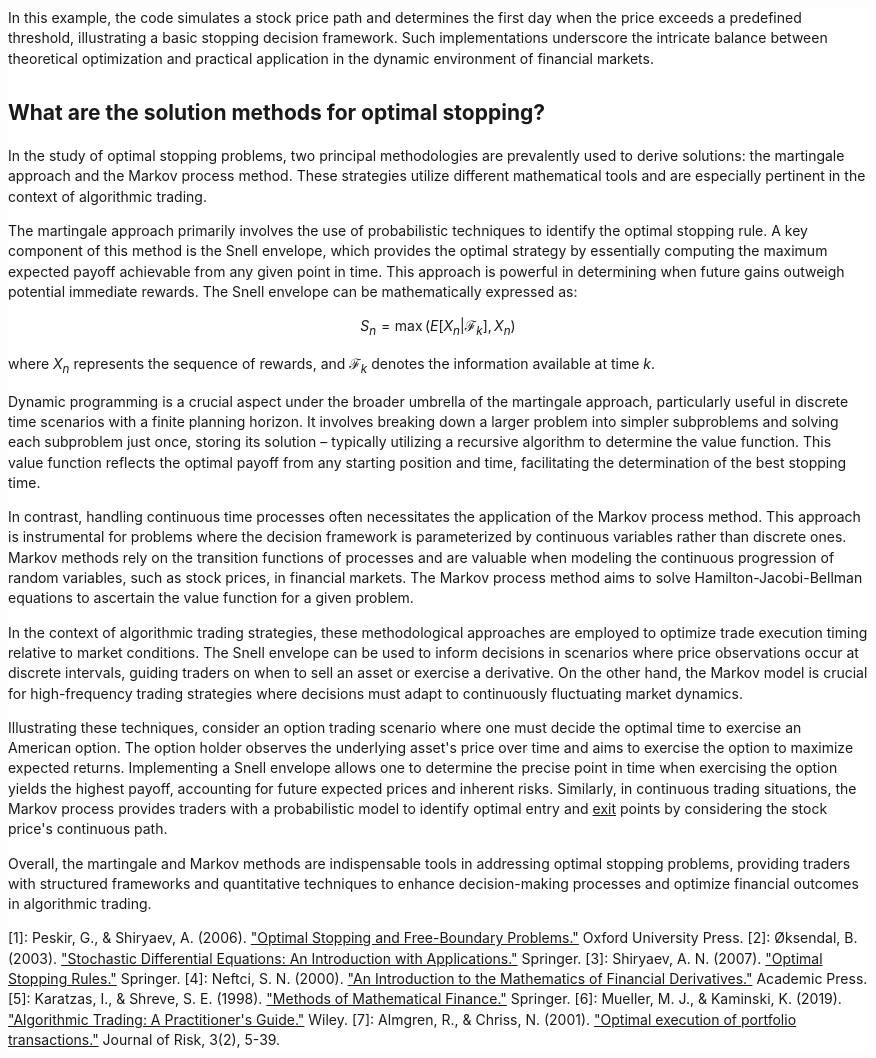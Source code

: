 In this example, the code simulates a stock price path and determines the first day when the price exceeds a predefined threshold, illustrating a basic stopping decision framework. Such implementations underscore the intricate balance between theoretical optimization and practical application in the dynamic environment of financial markets.

## What are the solution methods for optimal stopping?

In the study of optimal stopping problems, two principal methodologies are prevalently used to derive solutions: the martingale approach and the Markov process method. These strategies utilize different mathematical tools and are especially pertinent in the context of algorithmic trading.

The martingale approach primarily involves the use of probabilistic techniques to identify the optimal stopping rule. A key component of this method is the Snell envelope, which provides the optimal strategy by essentially computing the maximum expected payoff achievable from any given point in time. This approach is powerful in determining when future gains outweigh potential immediate rewards. The Snell envelope can be mathematically expressed as:

$$
S_n = \max(E[X_{n} | \mathcal{F}_k], X_n)
$$

where $X_n$ represents the sequence of rewards, and $\mathcal{F}_k$ denotes the information available at time $k$.

Dynamic programming is a crucial aspect under the broader umbrella of the martingale approach, particularly useful in discrete time scenarios with a finite planning horizon. It involves breaking down a larger problem into simpler subproblems and solving each subproblem just once, storing its solution – typically utilizing a recursive algorithm to determine the value function. This value function reflects the optimal payoff from any starting position and time, facilitating the determination of the best stopping time.

In contrast, handling continuous time processes often necessitates the application of the Markov process method. This approach is instrumental for problems where the decision framework is parameterized by continuous variables rather than discrete ones. Markov methods rely on the transition functions of processes and are valuable when modeling the continuous progression of random variables, such as stock prices, in financial markets. The Markov process method aims to solve Hamilton-Jacobi-Bellman equations to ascertain the value function for a given problem.

In the context of algorithmic trading strategies, these methodological approaches are employed to optimize trade execution timing relative to market conditions. The Snell envelope can be used to inform decisions in scenarios where price observations occur at discrete intervals, guiding traders on when to sell an asset or exercise a derivative. On the other hand, the Markov model is crucial for high-frequency trading strategies where decisions must adapt to continuously fluctuating market dynamics.

Illustrating these techniques, consider an option trading scenario where one must decide the optimal time to exercise an American option. The option holder observes the underlying asset's price over time and aims to exercise the option to maximize expected returns. Implementing a Snell envelope allows one to determine the precise point in time when exercising the option yields the highest payoff, accounting for future expected prices and inherent risks. Similarly, in continuous trading situations, the Markov process provides traders with a probabilistic model to identify optimal entry and [exit](/wiki/exit-strategy) points by considering the stock price's continuous path.

Overall, the martingale and Markov methods are indispensable tools in addressing optimal stopping problems, providing traders with structured frameworks and quantitative techniques to enhance decision-making processes and optimize financial outcomes in algorithmic trading.


[1]: Peskir, G., & Shiryaev, A. (2006). ["Optimal Stopping and Free-Boundary Problems."](https://link.springer.com/book/10.1007/978-3-7643-7390-0) Oxford University Press.
[2]: Øksendal, B. (2003). ["Stochastic Differential Equations: An Introduction with Applications."](https://link.springer.com/book/10.1007/978-3-642-14394-6) Springer.
[3]: Shiryaev, A. N. (2007). ["Optimal Stopping Rules."](https://link.springer.com/book/10.1007/978-3-540-74011-7) Springer.
[4]: Neftci, S. N. (2000). ["An Introduction to the Mathematics of Financial Derivatives."](https://archive.org/details/introductiontoma0000neft) Academic Press.
[5]: Karatzas, I., & Shreve, S. E. (1998). ["Methods of Mathematical Finance."](https://archive.org/details/methodsofmathema0000kara) Springer.
[6]: Mueller, M. J., & Kaminski, K. (2019). ["Algorithmic Trading: A Practitioner's Guide."](https://psycnet.apa.org/record/2019-32272-001) Wiley.
[7]: Almgren, R., & Chriss, N. (2001). ["Optimal execution of portfolio transactions."](https://smallake.kr/wp-content/uploads/2016/03/optliq.pdf) Journal of Risk, 3(2), 5-39.